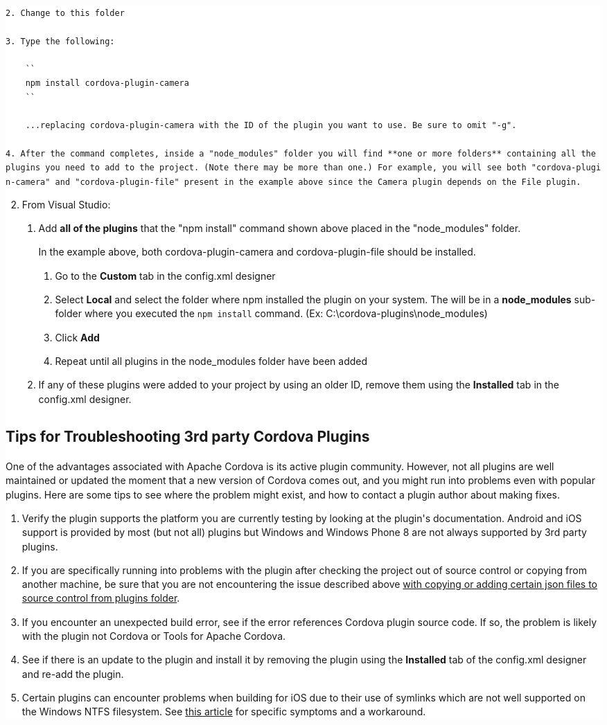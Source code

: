 	2. Change to this folder

	3. Type the following:

		``
		npm install cordova-plugin-camera
		``

		...replacing cordova-plugin-camera with the ID of the plugin you want to use. Be sure to omit "-g".

	4. After the command completes, inside a "node_modules" folder you will find **one or more folders** containing all the plugins you need to add to the project. (Note there may be more than one.) For example, you will see both "cordova-plugin-camera" and "cordova-plugin-file" present in the example above since the Camera plugin depends on the File plugin.

2. From Visual Studio:

	1. Add **all of the plugins** that the "npm install" command shown above placed in the "node_modules" folder.

        In the example above, both cordova-plugin-camera and cordova-plugin-file should be installed.

		1. Go to the **Custom** tab in the config.xml designer

		2. Select **Local** and select the folder where npm installed the plugin on your system. The will be in a **node_modules** sub-folder where you executed the ```npm install``` command.  (Ex: C:\cordova-plugins\node_modules)

		3. Click **Add**

		4. Repeat until all plugins in the node_modules folder have been added

	1. If any of these plugins were added to your project by using an older ID, remove them using the **Installed** tab in the config.xml designer.

<a name="plugin-troubleshoot"></a>

## Tips for Troubleshooting 3rd party Cordova Plugins
One of the advantages associated with Apache Cordova is its active plugin community. However, not all plugins are well maintained or updated the moment that a new version of Cordova comes out, and you might run into problems even with popular plugins. Here are some tips to see where the problem might exist, and how to contact a plugin author about making fixes.

1. Verify the plugin supports the platform you are currently testing by looking at the plugin's documentation. Android and iOS support is provided by most (but not all) plugins but Windows and Windows Phone 8 are not always supported by 3rd party plugins.

2. If you are specifically running into problems with the plugin after checking the project out of source control or copying from another machine, be sure that you are not encountering the issue described above [with copying or adding certain json files to source control from plugins folder](#missingexclude).

3. If you encounter an unexpected build error, see if the error references Cordova plugin source code. If so, the problem is likely with the plugin not Cordova or Tools for Apache Cordova.

4. See if there is an update to the plugin and install it by removing the plugin using the **Installed** tab of the config.xml designer and re-add the plugin.

5. Certain plugins can encounter problems when building for iOS due to their use of symlinks which are not well supported on the Windows NTFS filesystem. See [this article](ios-tips.md#symlink) for specific symptoms and a workaround.
